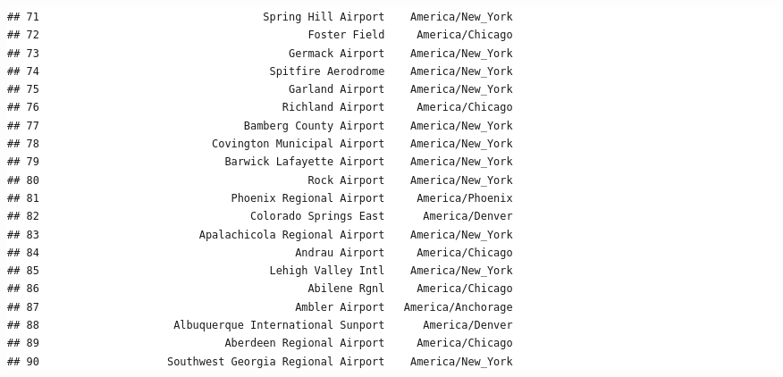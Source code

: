     ## 71                                   Spring Hill Airport    America/New_York
    ## 72                                          Foster Field     America/Chicago
    ## 73                                       Germack Airport    America/New_York
    ## 74                                    Spitfire Aerodrome    America/New_York
    ## 75                                       Garland Airport    America/New_York
    ## 76                                      Richland Airport     America/Chicago
    ## 77                                Bamberg County Airport    America/New_York
    ## 78                           Covington Municipal Airport    America/New_York
    ## 79                             Barwick Lafayette Airport    America/New_York
    ## 80                                          Rock Airport    America/New_York
    ## 81                              Phoenix Regional Airport     America/Phoenix
    ## 82                                 Colorado Springs East      America/Denver
    ## 83                         Apalachicola Regional Airport    America/New_York
    ## 84                                        Andrau Airport     America/Chicago
    ## 85                                    Lehigh Valley Intl    America/New_York
    ## 86                                          Abilene Rgnl     America/Chicago
    ## 87                                        Ambler Airport   America/Anchorage
    ## 88                     Albuquerque International Sunport      America/Denver
    ## 89                             Aberdeen Regional Airport     America/Chicago
    ## 90                    Southwest Georgia Regional Airport    America/New_York